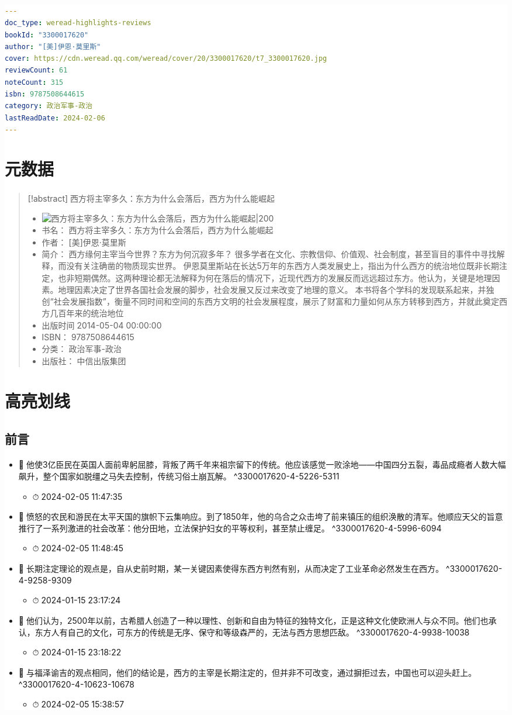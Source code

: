 ```yaml
---
doc_type: weread-highlights-reviews
bookId: "3300017620"
author: "[美]伊恩·莫里斯"
cover: https://cdn.weread.qq.com/weread/cover/20/3300017620/t7_3300017620.jpg
reviewCount: 61
noteCount: 315
isbn: 9787508644615
category: 政治军事-政治
lastReadDate: 2024-02-06
---
```

# 元数据
> [!abstract] 西方将主宰多久：东方为什么会落后，西方为什么能崛起
> - ![ 西方将主宰多久：东方为什么会落后，西方为什么能崛起|200](https://cdn.weread.qq.com/weread/cover/20/3300017620/t7_3300017620.jpg)
> - 书名： 西方将主宰多久：东方为什么会落后，西方为什么能崛起
> - 作者： [美]伊恩·莫里斯
> - 简介： 西方缘何主宰当今世界？东方为何沉寂多年？ 很多学者在文化、宗教信仰、价值观、社会制度，甚至盲目的事件中寻找解释，而没有关注确凿的物质现实世界。 伊恩莫里斯站在长达5万年的东西方人类发展史上，指出为什么西方的统治地位既非长期注定，也非短期偶然。这两种理论都无法解释为何在落后的情况下，近现代西方的发展反而远远超过东方。他认为，关键是地理因素。地理因素决定了世界各国社会发展的脚步，社会发展又反过来改变了地理的意义。 本书将各个学科的发现联系起来，并独创“社会发展指数”，衡量不同时间和空间的东西方文明的社会发展程度，展示了财富和力量如何从东方转移到西方，并就此奠定西方几百年来的统治地位
> - 出版时间 2014-05-04 00:00:00
> - ISBN： 9787508644615
> - 分类： 政治军事-政治
> - 出版社： 中信出版集团

# 高亮划线

## 前言

 

- 📌 他使3亿臣民在英国人面前卑躬屈膝，背叛了两千年来祖宗留下的传统。他应该感觉一败涂地——中国四分五裂，毒品成瘾者人数大幅飙升，整个国家如脱缰之马失去控制，传统习俗土崩瓦解。 ^3300017620-4-5226-5311
    - ⏱ 2024-02-05 11:47:35 

- 📌 愤怒的农民和游民在太平天国的旗帜下云集响应。到了1850年，他的乌合之众击垮了前来镇压的组织涣散的清军。他顺应天父的旨意推行了一系列激进的社会改革：他分田地，立法保护妇女的平等权利，甚至禁止缠足。 ^3300017620-4-5996-6094
    - ⏱ 2024-02-05 11:48:45 
 
 

- 📌 长期注定理论的观点是，自从史前时期，某一关键因素使得东西方判然有别，从而决定了工业革命必然发生在西方。 ^3300017620-4-9258-9309
    - ⏱ 2024-01-15 23:17:24 

- 📌 他们认为，2500年以前，古希腊人创造了一种以理性、创新和自由为特征的独特文化，正是这种文化使欧洲人与众不同。他们也承认，东方人有自己的文化，可东方的传统是无序、保守和等级森严的，无法与西方思想匹敌。 ^3300017620-4-9938-10038
    - ⏱ 2024-01-15 23:18:22 

- 📌 与福泽谕吉的观点相同，他们的结论是，西方的主宰是长期注定的，但并非不可改变，通过摒拒过去，中国也可以迎头赶上。 ^3300017620-4-10623-10678
    - ⏱ 2024-02-05 15:38:57 
